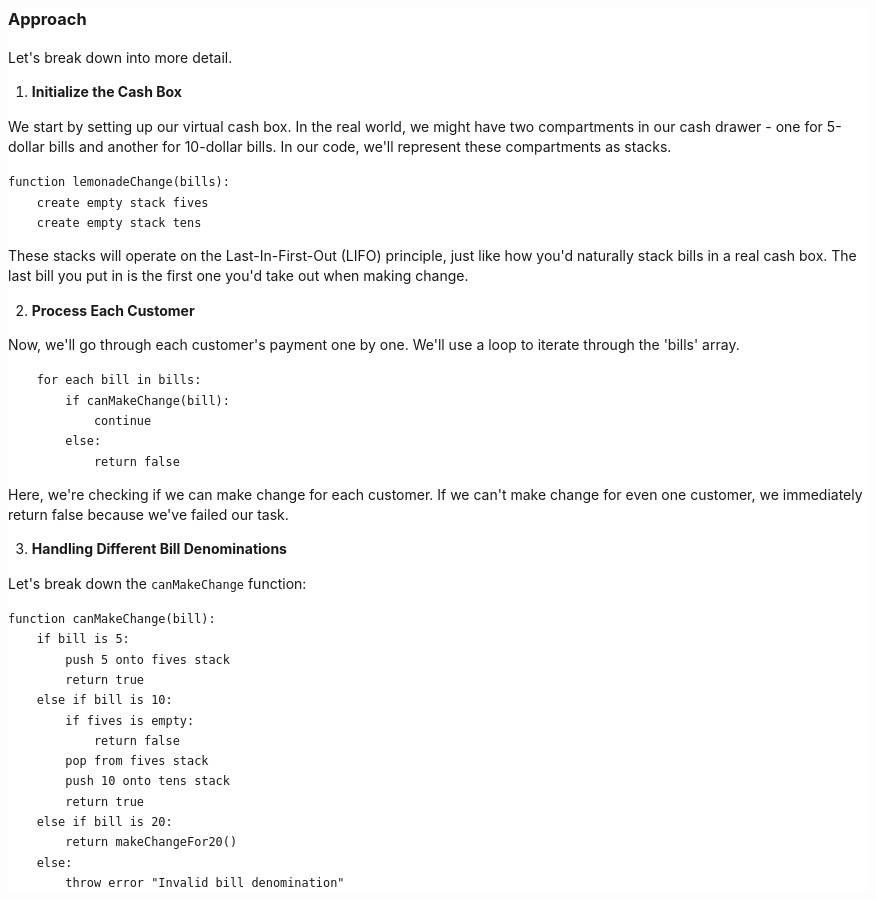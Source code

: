 ### Approach
 
Let's break down into more detail.

1. **Initialize the Cash Box**

We start by setting up our virtual cash box. In the real world, we might have two compartments in our cash drawer - one for 5-dollar bills and another for 10-dollar bills. In our code, we'll represent these compartments as stacks.

```
function lemonadeChange(bills):
    create empty stack fives
    create empty stack tens
```

These stacks will operate on the Last-In-First-Out (LIFO) principle, just like how you'd naturally stack bills in a real cash box. The last bill you put in is the first one you'd take out when making change.

2. **Process Each Customer**

Now, we'll go through each customer's payment one by one. We'll use a loop to iterate through the 'bills' array.

```
    for each bill in bills:
        if canMakeChange(bill):
            continue
        else:
            return false
```

Here, we're checking if we can make change for each customer. If we can't make change for even one customer, we immediately return false because we've failed our task.

3. **Handling Different Bill Denominations**

Let's break down the `canMakeChange` function:

```
function canMakeChange(bill):
    if bill is 5:
        push 5 onto fives stack
        return true
    else if bill is 10:
        if fives is empty:
            return false
        pop from fives stack
        push 10 onto tens stack
        return true
    else if bill is 20:
        return makeChangeFor20()
    else:
        throw error "Invalid bill denomination"
```
